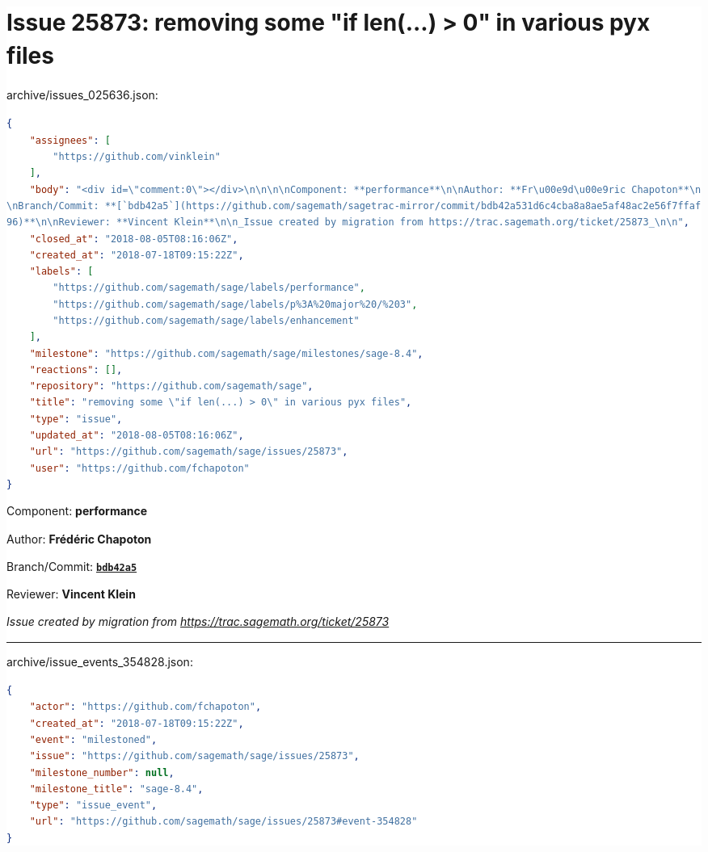 # Issue 25873: removing some "if len(...) > 0" in various pyx files

archive/issues_025636.json:
```json
{
    "assignees": [
        "https://github.com/vinklein"
    ],
    "body": "<div id=\"comment:0\"></div>\n\n\n\nComponent: **performance**\n\nAuthor: **Fr\u00e9d\u00e9ric Chapoton**\n\nBranch/Commit: **[`bdb42a5`](https://github.com/sagemath/sagetrac-mirror/commit/bdb42a531d6c4cba8a8ae5af48ac2e56f7ffaf96)**\n\nReviewer: **Vincent Klein**\n\n_Issue created by migration from https://trac.sagemath.org/ticket/25873_\n\n",
    "closed_at": "2018-08-05T08:16:06Z",
    "created_at": "2018-07-18T09:15:22Z",
    "labels": [
        "https://github.com/sagemath/sage/labels/performance",
        "https://github.com/sagemath/sage/labels/p%3A%20major%20/%203",
        "https://github.com/sagemath/sage/labels/enhancement"
    ],
    "milestone": "https://github.com/sagemath/sage/milestones/sage-8.4",
    "reactions": [],
    "repository": "https://github.com/sagemath/sage",
    "title": "removing some \"if len(...) > 0\" in various pyx files",
    "type": "issue",
    "updated_at": "2018-08-05T08:16:06Z",
    "url": "https://github.com/sagemath/sage/issues/25873",
    "user": "https://github.com/fchapoton"
}
```
<div id="comment:0"></div>



Component: **performance**

Author: **Frédéric Chapoton**

Branch/Commit: **[`bdb42a5`](https://github.com/sagemath/sagetrac-mirror/commit/bdb42a531d6c4cba8a8ae5af48ac2e56f7ffaf96)**

Reviewer: **Vincent Klein**

_Issue created by migration from https://trac.sagemath.org/ticket/25873_





---

archive/issue_events_354828.json:
```json
{
    "actor": "https://github.com/fchapoton",
    "created_at": "2018-07-18T09:15:22Z",
    "event": "milestoned",
    "issue": "https://github.com/sagemath/sage/issues/25873",
    "milestone_number": null,
    "milestone_title": "sage-8.4",
    "type": "issue_event",
    "url": "https://github.com/sagemath/sage/issues/25873#event-354828"
}
```
